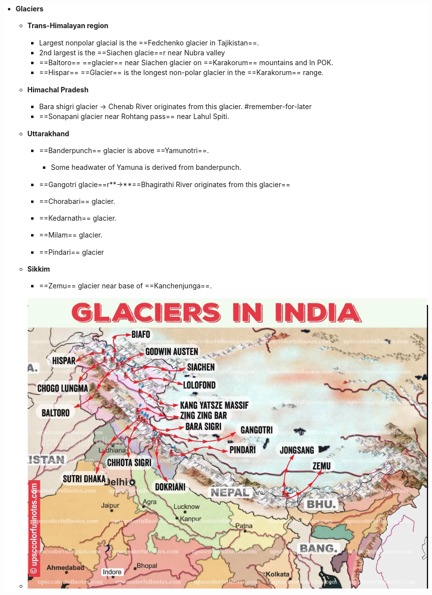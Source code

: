    
- **Glaciers**
    
    - **Trans-Himalayan region**
        
        - Largest nonpolar glacial is the ==Fedchenko glacier in Tajikistan==.
        - 2nd largest is the ==Siachen glacie==r near Nubra valley
        - ==Baltoro== ==glacier== near Siachen glacier on ==Karakorum== mountains and In POK.
        - ==Hispar== ==Glacier== is the longest non-polar glacier in the ==Karakorum== range.
      
    - **Himachal Pradesh**
        
        - Bara shigri glacier -\> Chenab River originates from this glacier. #remember-for-later
        - ==Sonapani glacier near Rohtang pass== near Lahul Spiti.
    - **Uttarakhand**
        
        - ==Banderpunch== glacier is above ==Yamunotri==.
            
            - Some headwater of Yamuna is derived from banderpunch.
        - ==Gangotri glacie==r**-\>**==Bhagirathi River originates from this glacier==
        - ==Chorabari== glacier.
        - ==Kedarnath== glacier.
        - ==Milam== glacier.
        - ==Pindari== glacier
    - **Sikkim**
        
        - ==Zemu== glacier near base of ==Kanchenjunga==.
    - ![Siachen Glacier The Hidden Treasures of Glacier in...](Obsidian-files/Media/Exported%20image%2020250604061256-64.png)
      